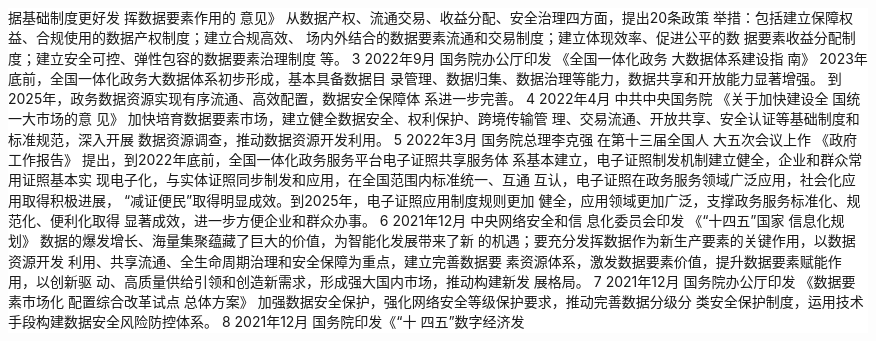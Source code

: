 据基础制度更好发
挥数据要素作用的
意见》
从数据产权、流通交易、收益分配、安全治理四方面，提出20条政策
举措：包括建立保障权益、合规使用的数据产权制度；建立合规高效、
场内外结合的数据要素流通和交易制度；建立体现效率、促进公平的数
据要素收益分配制度；建立安全可控、弹性包容的数据要素治理制度
等。
3
2022年9月
国务院办公厅印发
《全国一体化政务
大数据体系建设指
南》
2023年底前，全国一体化政务大数据体系初步形成，基本具备数据目
录管理、数据归集、数据治理等能力，数据共享和开放能力显著增强。
到2025年，政务数据资源实现有序流通、高效配置，数据安全保障体
系进一步完善。
4
2022年4月
中共中央国务院
《关于加快建设全
国统一大市场的意
见》
加快培育数据要素市场，建立健全数据安全、权利保护、跨境传输管
理、交易流通、开放共享、安全认证等基础制度和标准规范，深入开展
数据资源调查，推动数据资源开发利用。
5
2022年3月
国务院总理李克强
在第十三届全国人
大五次会议上作
《政府工作报告》
提出，到2022年底前，全国一体化政务服务平台电子证照共享服务体
系基本建立，电子证照制发机制建立健全，企业和群众常用证照基本实
现电子化，与实体证照同步制发和应用，在全国范围内标准统一、互通
互认，电子证照在政务服务领域广泛应用，社会化应用取得积极进展，
“减证便民”取得明显成效。到2025年，电子证照应用制度规则更加
健全，应用领域更加广泛，支撑政务服务标准化、规范化、便利化取得
显著成效，进一步方便企业和群众办事。
6
2021年12月
中央网络安全和信
息化委员会印发
《“十四五”国家
信息化规划》
数据的爆发增长、海量集聚蕴藏了巨大的价值，为智能化发展带来了新
的机遇；要充分发挥数据作为新生产要素的关键作用，以数据资源开发
利用、共享流通、全生命周期治理和安全保障为重点，建立完善数据要
素资源体系，激发数据要素价值，提升数据要素赋能作用，以创新驱
动、高质量供给引领和创造新需求，形成强大国内市场，推动构建新发
展格局。
7
2021年12月
国务院办公厅印发
《数据要素市场化
配置综合改革试点
总体方案》
加强数据安全保护，强化网络安全等级保护要求，推动完善数据分级分
类安全保护制度，运用技术手段构建数据安全风险防控体系。
8
2021年12月
国务院印发《“十
四五”数字经济发